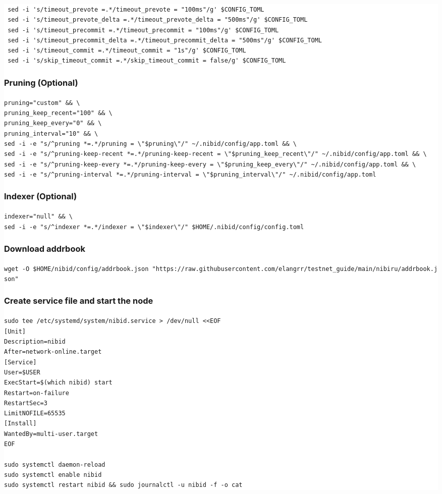 ```
 sed -i 's/timeout_prevote =.*/timeout_prevote = "100ms"/g' $CONFIG_TOML
 sed -i 's/timeout_prevote_delta =.*/timeout_prevote_delta = "500ms"/g' $CONFIG_TOML
 sed -i 's/timeout_precommit =.*/timeout_precommit = "100ms"/g' $CONFIG_TOML
 sed -i 's/timeout_precommit_delta =.*/timeout_precommit_delta = "500ms"/g' $CONFIG_TOML
 sed -i 's/timeout_commit =.*/timeout_commit = "1s"/g' $CONFIG_TOML
 sed -i 's/skip_timeout_commit =.*/skip_timeout_commit = false/g' $CONFIG_TOML
```

### Pruning (Optional)
```
pruning="custom" && \
pruning_keep_recent="100" && \
pruning_keep_every="0" && \
pruning_interval="10" && \
sed -i -e "s/^pruning *=.*/pruning = \"$pruning\"/" ~/.nibid/config/app.toml && \
sed -i -e "s/^pruning-keep-recent *=.*/pruning-keep-recent = \"$pruning_keep_recent\"/" ~/.nibid/config/app.toml && \
sed -i -e "s/^pruning-keep-every *=.*/pruning-keep-every = \"$pruning_keep_every\"/" ~/.nibid/config/app.toml && \
sed -i -e "s/^pruning-interval *=.*/pruning-interval = \"$pruning_interval\"/" ~/.nibid/config/app.toml
```

### Indexer (Optional)
```
indexer="null" && \
sed -i -e "s/^indexer *=.*/indexer = \"$indexer\"/" $HOME/.nibid/config/config.toml
```

### Download addrbook
```
wget -O $HOME/nibid/config/addrbook.json "https://raw.githubusercontent.com/elangrr/testnet_guide/main/nibiru/addrbook.json"
```

### Create service file and start the node
```
sudo tee /etc/systemd/system/nibid.service > /dev/null <<EOF
[Unit]
Description=nibid
After=network-online.target
[Service]
User=$USER
ExecStart=$(which nibid) start
Restart=on-failure
RestartSec=3
LimitNOFILE=65535
[Install]
WantedBy=multi-user.target
EOF

sudo systemctl daemon-reload
sudo systemctl enable nibid
sudo systemctl restart nibid && sudo journalctl -u nibid -f -o cat
```
